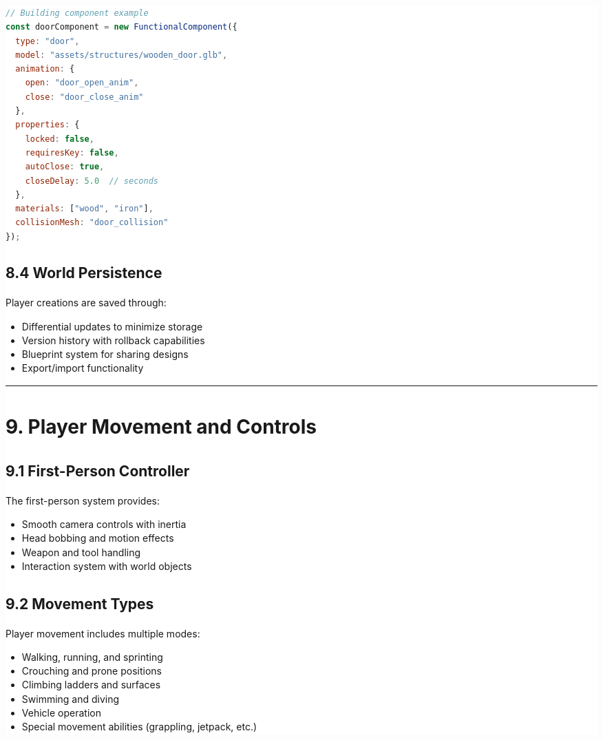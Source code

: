 ```javascript
// Building component example
const doorComponent = new FunctionalComponent({
  type: "door",
  model: "assets/structures/wooden_door.glb",
  animation: {
    open: "door_open_anim",
    close: "door_close_anim"
  },
  properties: {
    locked: false,
    requiresKey: false,
    autoClose: true,
    closeDelay: 5.0  // seconds
  },
  materials: ["wood", "iron"],
  collisionMesh: "door_collision"
});
```

## 8.4 World Persistence

Player creations are saved through:

- Differential updates to minimize storage
- Version history with rollback capabilities
- Blueprint system for sharing designs
- Export/import functionality

---

# 9. Player Movement and Controls <a name="player-movement-and-controls"></a>

## 9.1 First-Person Controller

The first-person system provides:

- Smooth camera controls with inertia
- Head bobbing and motion effects
- Weapon and tool handling
- Interaction system with world objects

## 9.2 Movement Types

Player movement includes multiple modes:

- Walking, running, and sprinting
- Crouching and prone positions
- Climbing ladders and surfaces
- Swimming and diving
- Vehicle operation
- Special movement abilities (grappling, jetpack, etc.)
